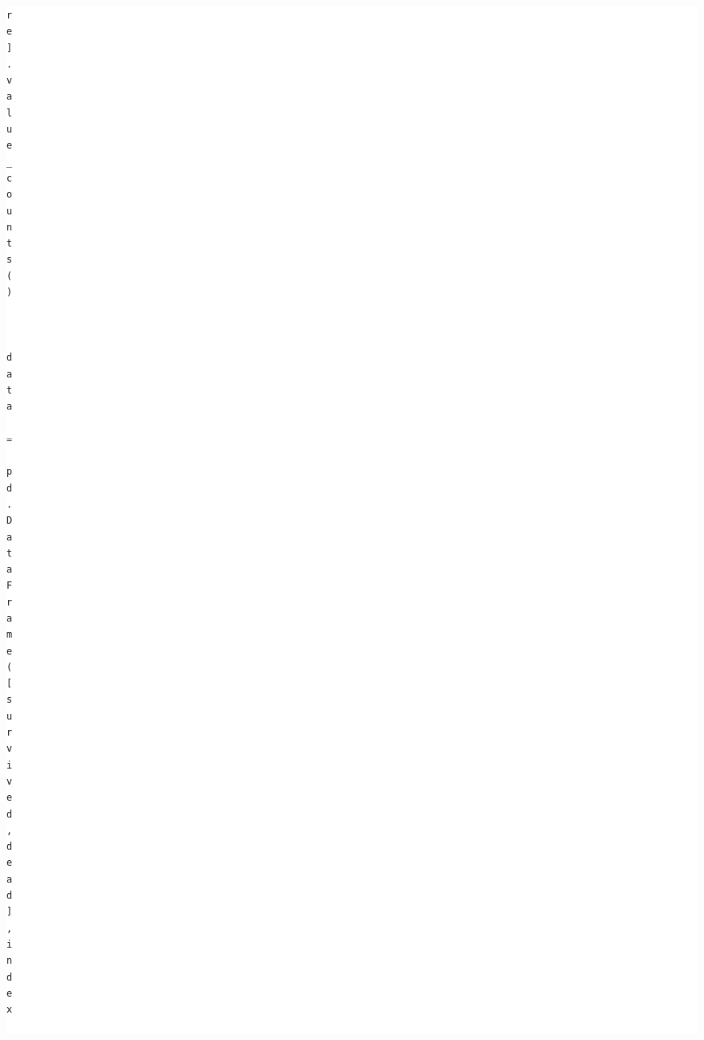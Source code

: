 ```python
r
e
]
.
v
a
l
u
e
_
c
o
u
n
t
s
(
)

 
 
d
a
t
a
 
=
 
p
d
.
D
a
t
a
F
r
a
m
e
(
[
s
u
r
v
i
v
e
d
,
d
e
a
d
]
,
i
n
d
e
x
 
```